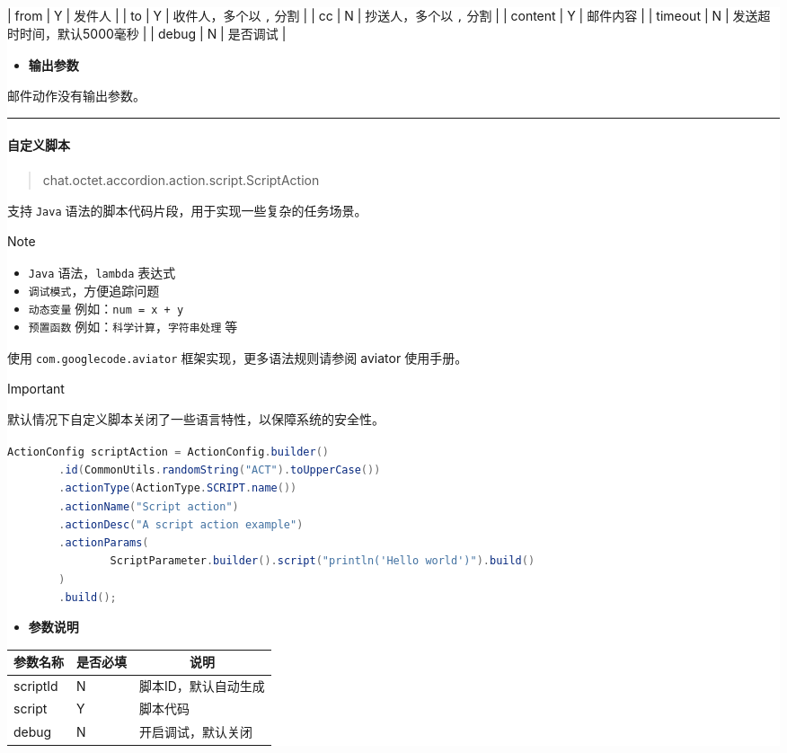 | from     | Y    | 发件人               |
| to       | Y    | 收件人，多个以 `,` 分割    |
| cc       | N    | 抄送人，多个以 `,` 分割    |
| content  | Y    | 邮件内容              |
| timeout  | N    | 发送超时时间，默认5000毫秒   |
| debug    | N    | 是否调试              |

- **输出参数**

邮件动作没有输出参数。

----

#### 自定义脚本

> chat.octet.accordion.action.script.ScriptAction

支持 `Java` 语法的脚本代码片段，用于实现一些复杂的任务场景。

> [!NOTE]
>
> - `Java` 语法，`lambda` 表达式
> - `调试模式`，方便追踪问题
> - `动态变量` 例如：`num = x + y`
> - `预置函数` 例如：`科学计算`，`字符串处理` 等
>
> 使用 `com.googlecode.aviator` 框架实现，更多语法规则请参阅 aviator 使用手册。

> [!IMPORTANT]
> 默认情况下自定义脚本关闭了一些语言特性，以保障系统的安全性。

```java
ActionConfig scriptAction = ActionConfig.builder()
        .id(CommonUtils.randomString("ACT").toUpperCase())
        .actionType(ActionType.SCRIPT.name())
        .actionName("Script action")
        .actionDesc("A script action example")
        .actionParams(
                ScriptParameter.builder().script("println('Hello world')").build()
        )
        .build();
```

- **参数说明**

| 参数名称     | 是否必填 | 说明          |
|----------|------|-------------|
| scriptId | N    | 脚本ID，默认自动生成 |
| script   | Y    | 脚本代码        |
| debug    | N    | 开启调试，默认关闭   |
